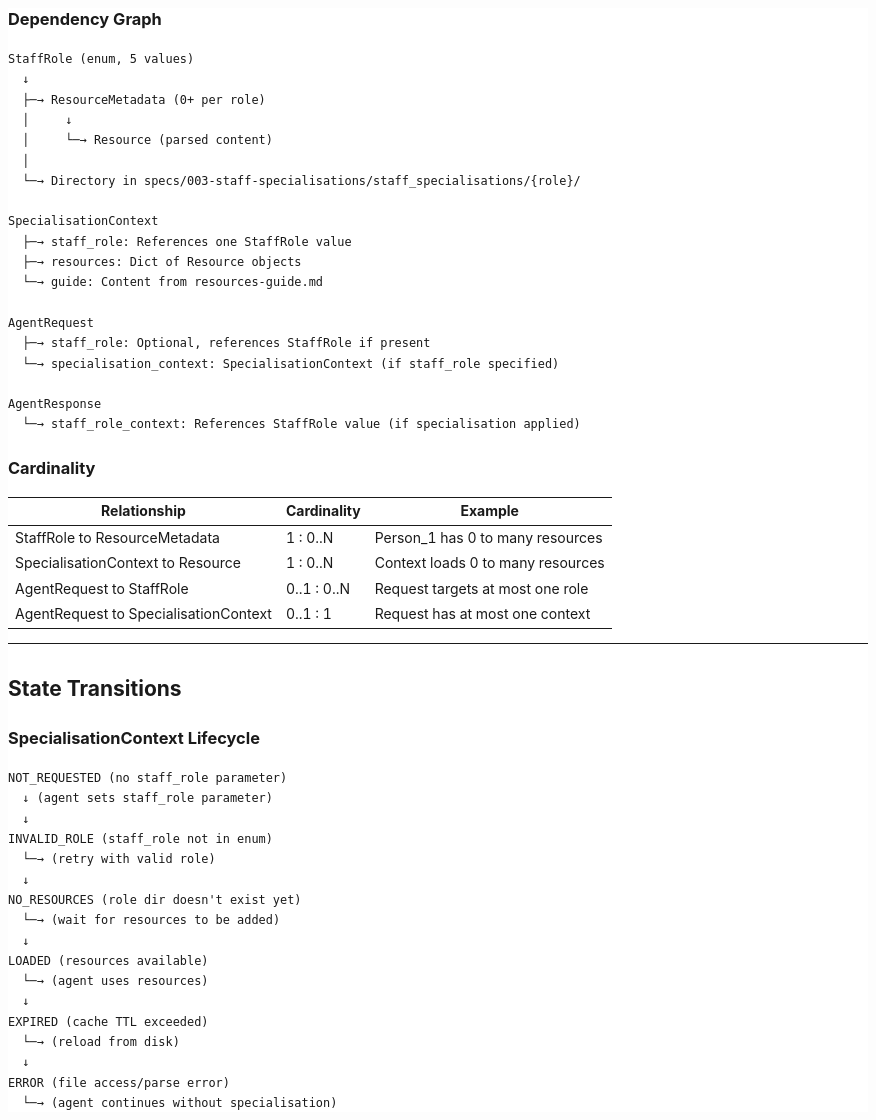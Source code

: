 ### Dependency Graph

```
StaffRole (enum, 5 values)
  ↓
  ├─→ ResourceMetadata (0+ per role)
  │     ↓
  │     └─→ Resource (parsed content)
  │
  └─→ Directory in specs/003-staff-specialisations/staff_specialisations/{role}/

SpecialisationContext
  ├─→ staff_role: References one StaffRole value
  ├─→ resources: Dict of Resource objects
  └─→ guide: Content from resources-guide.md

AgentRequest
  ├─→ staff_role: Optional, references StaffRole if present
  └─→ specialisation_context: SpecialisationContext (if staff_role specified)

AgentResponse
  └─→ staff_role_context: References StaffRole value (if specialisation applied)
```

### Cardinality

| Relationship | Cardinality | Example |
|---|---|---|
| StaffRole to ResourceMetadata | 1 : 0..N | Person_1 has 0 to many resources |
| SpecialisationContext to Resource | 1 : 0..N | Context loads 0 to many resources |
| AgentRequest to StaffRole | 0..1 : 0..N | Request targets at most one role |
| AgentRequest to SpecialisationContext | 0..1 : 1 | Request has at most one context |

---

## State Transitions

### SpecialisationContext Lifecycle

```
NOT_REQUESTED (no staff_role parameter)
  ↓ (agent sets staff_role parameter)
  ↓
INVALID_ROLE (staff_role not in enum)
  └─→ (retry with valid role)
  ↓
NO_RESOURCES (role dir doesn't exist yet)
  └─→ (wait for resources to be added)
  ↓
LOADED (resources available)
  └─→ (agent uses resources)
  ↓
EXPIRED (cache TTL exceeded)
  └─→ (reload from disk)
  ↓
ERROR (file access/parse error)
  └─→ (agent continues without specialisation)
```
